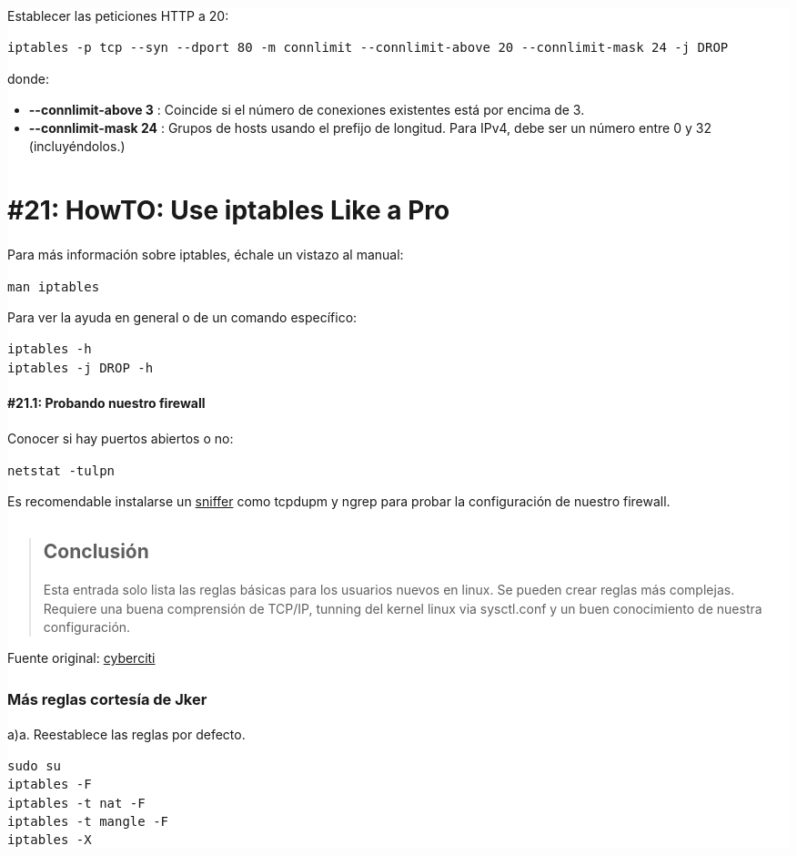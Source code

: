 Establecer las peticiones HTTP a 20:

<pre lang="bash">iptables -p tcp --syn --dport 80 -m connlimit --connlimit-above 20 --connlimit-mask 24 -j DROP
</pre>

donde:

  * **--connlimit-above 3** : Coincide si el número de conexiones existentes está por encima de 3.
  * **--connlimit-mask 24** : Grupos de hosts usando el prefijo de longitud. Para IPv4, debe ser un número entre 0 y 32 (incluyéndolos.)

# #21: HowTO: Use iptables Like a Pro

Para más información sobre iptables, échale un vistazo al manual:

<pre lang="bash">man iptables
</pre>

Para ver la ayuda en general o de un comando específico:

<pre lang="bash">iptables -h
iptables -j DROP -h
</pre>

#### #21.1: Probando nuestro firewall

Conocer si hay puertos abiertos o no:

<pre lang="bash">netstat -tulpn
</pre>

Es recomendable instalarse un [sniffer][1] como tcpdupm y ngrep para probar la configuración de nuestro firewall.

> ## Conclusión
> 
> Esta entrada solo lista las reglas básicas para los usuarios nuevos en linux. Se pueden crear reglas más complejas. Requiere una buena comprensión de TCP/IP, tunning del kernel linux via sysctl.conf y un buen conocimiento de nuestra configuración. 

<p class="alert">
  Fuente original: <a target="_blank" href="http://www.cyberciti.biz/tips/linux-iptables-examples.html">cyberciti</a>
</p>

### Más reglas cortesía de Jker

a)a. Reestablece las reglas por defecto.

<pre lang="bash">sudo su
iptables -F
iptables -t nat -F
iptables -t mangle -F
iptables -X
</pre>


 [1]: /2011/05/esnifando-la-red-pruebas-de-seguridad.html
